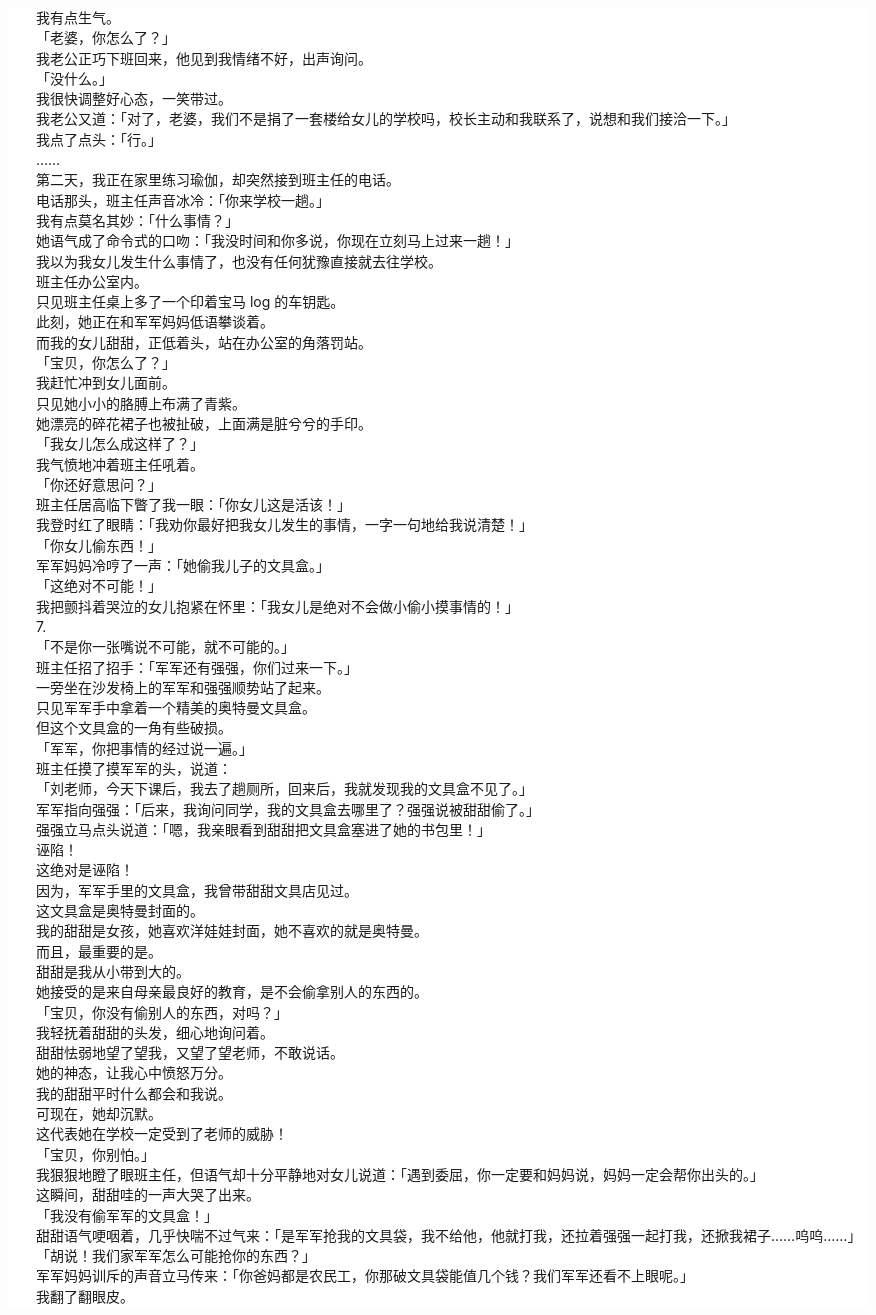 &emsp;&emsp;我有点生气。  
&emsp;&emsp;「老婆，你怎么了？」  
&emsp;&emsp;我老公正巧下班回来，他见到我情绪不好，出声询问。  
&emsp;&emsp;「没什么。」  
&emsp;&emsp;我很快调整好心态，一笑带过。  
&emsp;&emsp;我老公又道：「对了，老婆，我们不是捐了一套楼给女儿的学校吗，校长主动和我联系了，说想和我们接洽一下。」  
&emsp;&emsp;我点了点头：「行。」  
&emsp;&emsp;……  
&emsp;&emsp;第二天，我正在家里练习瑜伽，却突然接到班主任的电话。  
&emsp;&emsp;电话那头，班主任声音冰冷：「你来学校一趟。」  
&emsp;&emsp;我有点莫名其妙：「什么事情？」  
&emsp;&emsp;她语气成了命令式的口吻：「我没时间和你多说，你现在立刻马上过来一趟！」  
&emsp;&emsp;我以为我女儿发生什么事情了，也没有任何犹豫直接就去往学校。  
&emsp;&emsp;班主任办公室内。  
&emsp;&emsp;只见班主任桌上多了一个印着宝马 log 的车钥匙。  
&emsp;&emsp;此刻，她正在和军军妈妈低语攀谈着。  
&emsp;&emsp;而我的女儿甜甜，正低着头，站在办公室的角落罚站。  
&emsp;&emsp;「宝贝，你怎么了？」  
&emsp;&emsp;我赶忙冲到女儿面前。  
&emsp;&emsp;只见她小小的胳膊上布满了青紫。  
&emsp;&emsp;她漂亮的碎花裙子也被扯破，上面满是脏兮兮的手印。  
&emsp;&emsp;「我女儿怎么成这样了？」  
&emsp;&emsp;我气愤地冲着班主任吼着。  
&emsp;&emsp;「你还好意思问？」  
&emsp;&emsp;班主任居高临下瞥了我一眼：「你女儿这是活该！」  
&emsp;&emsp;我登时红了眼睛：「我劝你最好把我女儿发生的事情，一字一句地给我说清楚！」  
&emsp;&emsp;「你女儿偷东西！」  
&emsp;&emsp;军军妈妈冷哼了一声：「她偷我儿子的文具盒。」  
&emsp;&emsp;「这绝对不可能！」  
&emsp;&emsp;我把颤抖着哭泣的女儿抱紧在怀里：「我女儿是绝对不会做小偷小摸事情的！」  
&emsp;&emsp;7.  
&emsp;&emsp;「不是你一张嘴说不可能，就不可能的。」  
&emsp;&emsp;班主任招了招手：「军军还有强强，你们过来一下。」  
&emsp;&emsp;一旁坐在沙发椅上的军军和强强顺势站了起来。  
&emsp;&emsp;只见军军手中拿着一个精美的奥特曼文具盒。  
&emsp;&emsp;但这个文具盒的一角有些破损。  
&emsp;&emsp;「军军，你把事情的经过说一遍。」  
&emsp;&emsp;班主任摸了摸军军的头，说道：  
&emsp;&emsp;「刘老师，今天下课后，我去了趟厕所，回来后，我就发现我的文具盒不见了。」  
&emsp;&emsp;军军指向强强：「后来，我询问同学，我的文具盒去哪里了？强强说被甜甜偷了。」  
&emsp;&emsp;强强立马点头说道：「嗯，我亲眼看到甜甜把文具盒塞进了她的书包里！」  
&emsp;&emsp;诬陷！  
&emsp;&emsp;这绝对是诬陷！  
&emsp;&emsp;因为，军军手里的文具盒，我曾带甜甜文具店见过。  
&emsp;&emsp;这文具盒是奥特曼封面的。  
&emsp;&emsp;我的甜甜是女孩，她喜欢洋娃娃封面，她不喜欢的就是奥特曼。  
&emsp;&emsp;而且，最重要的是。  
&emsp;&emsp;甜甜是我从小带到大的。  
&emsp;&emsp;她接受的是来自母亲最良好的教育，是不会偷拿别人的东西的。  
&emsp;&emsp;「宝贝，你没有偷别人的东西，对吗？」  
&emsp;&emsp;我轻抚着甜甜的头发，细心地询问着。  
&emsp;&emsp;甜甜怯弱地望了望我，又望了望老师，不敢说话。  
&emsp;&emsp;她的神态，让我心中愤怒万分。  
&emsp;&emsp;我的甜甜平时什么都会和我说。  
&emsp;&emsp;可现在，她却沉默。  
&emsp;&emsp;这代表她在学校一定受到了老师的威胁！  
&emsp;&emsp;「宝贝，你别怕。」  
&emsp;&emsp;我狠狠地瞪了眼班主任，但语气却十分平静地对女儿说道：「遇到委屈，你一定要和妈妈说，妈妈一定会帮你出头的。」  
&emsp;&emsp;这瞬间，甜甜哇的一声大哭了出来。  
&emsp;&emsp;「我没有偷军军的文具盒！」  
&emsp;&emsp;甜甜语气哽咽着，几乎快喘不过气来：「是军军抢我的文具袋，我不给他，他就打我，还拉着强强一起打我，还掀我裙子……呜呜……」  
&emsp;&emsp;「胡说！我们家军军怎么可能抢你的东西？」  
&emsp;&emsp;军军妈妈训斥的声音立马传来：「你爸妈都是农民工，你那破文具袋能值几个钱？我们军军还看不上眼呢。」  
&emsp;&emsp;我翻了翻眼皮。  